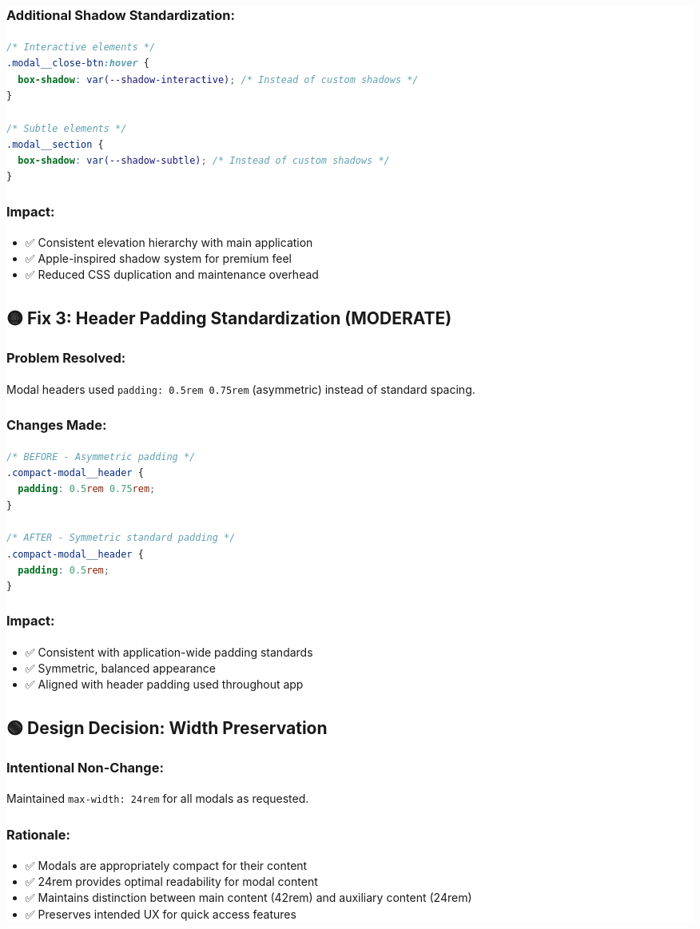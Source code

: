 ### Additional Shadow Standardization:
```css
/* Interactive elements */
.modal__close-btn:hover {
  box-shadow: var(--shadow-interactive); /* Instead of custom shadows */
}

/* Subtle elements */
.modal__section {
  box-shadow: var(--shadow-subtle); /* Instead of custom shadows */
}
```

### Impact:
- ✅ Consistent elevation hierarchy with main application
- ✅ Apple-inspired shadow system for premium feel
- ✅ Reduced CSS duplication and maintenance overhead

## 🟡 **Fix 3: Header Padding Standardization (MODERATE)**

### Problem Resolved:
Modal headers used `padding: 0.5rem 0.75rem` (asymmetric) instead of standard spacing.

### Changes Made:
```css
/* BEFORE - Asymmetric padding */
.compact-modal__header {
  padding: 0.5rem 0.75rem;
}

/* AFTER - Symmetric standard padding */
.compact-modal__header {
  padding: 0.5rem;
}
```

### Impact:
- ✅ Consistent with application-wide padding standards
- ✅ Symmetric, balanced appearance
- ✅ Aligned with header padding used throughout app

## 🟢 **Design Decision: Width Preservation**

### Intentional Non-Change:
Maintained `max-width: 24rem` for all modals as requested.

### Rationale:
- ✅ Modals are appropriately compact for their content
- ✅ 24rem provides optimal readability for modal content
- ✅ Maintains distinction between main content (42rem) and auxiliary content (24rem)
- ✅ Preserves intended UX for quick access features
